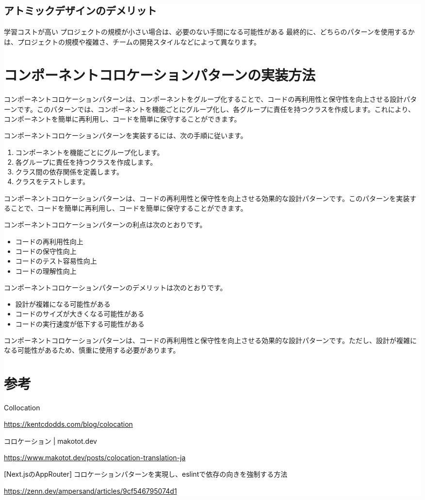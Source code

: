 ## アトミックデザインのデメリット

学習コストが高い
プロジェクトの規模が小さい場合は、必要のない手間になる可能性がある
最終的に、どちらのパターンを使用するかは、プロジェクトの規模や複雑さ、チームの開発スタイルなどによって異なります。

# コンポーネントコロケーションパターンの実装方法

コンポーネントコロケーションパターンは、コンポーネントをグループ化することで、コードの再利用性と保守性を向上させる設計パターンです。このパターンでは、コンポーネントを機能ごとにグループ化し、各グループに責任を持つクラスを作成します。これにより、コンポーネントを簡単に再利用し、コードを簡単に保守することができます。

コンポーネントコロケーションパターンを実装するには、次の手順に従います。

1. コンポーネントを機能ごとにグループ化します。
2. 各グループに責任を持つクラスを作成します。
3. クラス間の依存関係を定義します。
4. クラスをテストします。

コンポーネントコロケーションパターンは、コードの再利用性と保守性を向上させる効果的な設計パターンです。このパターンを実装することで、コードを簡単に再利用し、コードを簡単に保守することができます。

コンポーネントコロケーションパターンの利点は次のとおりです。

* コードの再利用性向上
* コードの保守性向上
* コードのテスト容易性向上
* コードの理解性向上

コンポーネントコロケーションパターンのデメリットは次のとおりです。

* 設計が複雑になる可能性がある
* コードのサイズが大きくなる可能性がある
* コードの実行速度が低下する可能性がある

コンポーネントコロケーションパターンは、コードの再利用性と保守性を向上させる効果的な設計パターンです。ただし、設計が複雑になる可能性があるため、慎重に使用する必要があります。



# 参考

Collocation

https://kentcdodds.com/blog/colocation

コロケーション | makotot.dev

https://www.makotot.dev/posts/colocation-translation-ja

[Next.jsのAppRouter] コロケーションパターンを実現し、eslintで依存の向きを強制する方法

https://zenn.dev/ampersand/articles/9cf546795074d1
